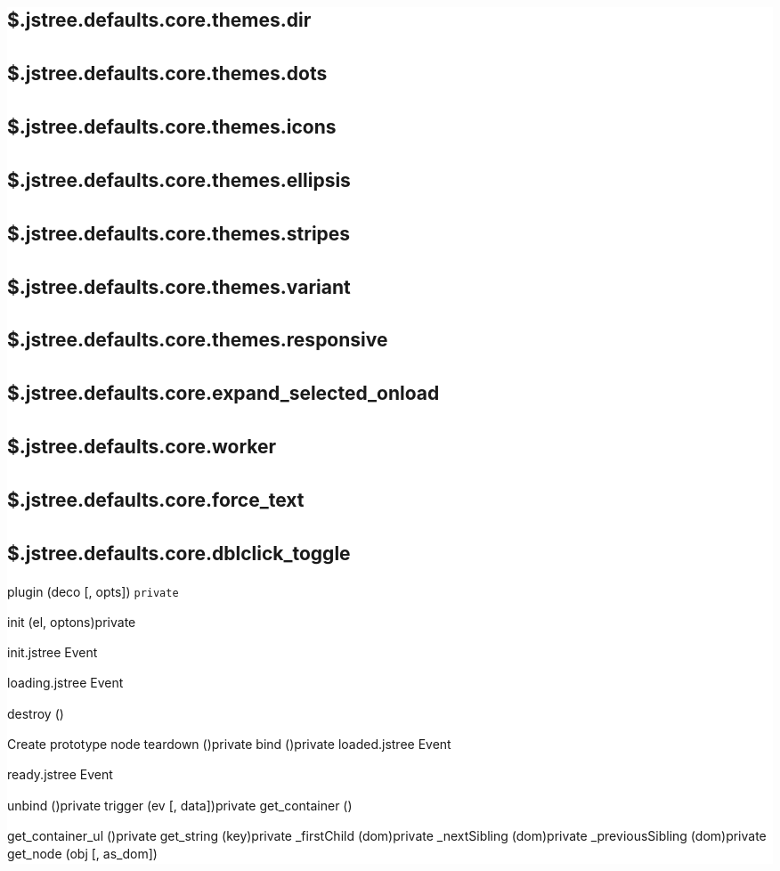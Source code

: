 ## $.jstree.defaults.core.themes.dir

## $.jstree.defaults.core.themes.dots

## $.jstree.defaults.core.themes.icons

## $.jstree.defaults.core.themes.ellipsis

## $.jstree.defaults.core.themes.stripes

## $.jstree.defaults.core.themes.variant

## $.jstree.defaults.core.themes.responsive

## $.jstree.defaults.core.expand_selected_onload

## $.jstree.defaults.core.worker

## $.jstree.defaults.core.force_text

## $.jstree.defaults.core.dblclick_toggle

plugin (deco [, opts]) `private`

init (el, optons)private

init.jstree Event

loading.jstree Event

destroy ()

Create prototype node
teardown ()private
bind ()private
loaded.jstree Event

ready.jstree Event

unbind ()private
trigger (ev [, data])private
get_container ()

get_container_ul ()private
get_string (key)private
_firstChild (dom)private
_nextSibling (dom)private
_previousSibling (dom)private
get_node (obj [, as_dom])
